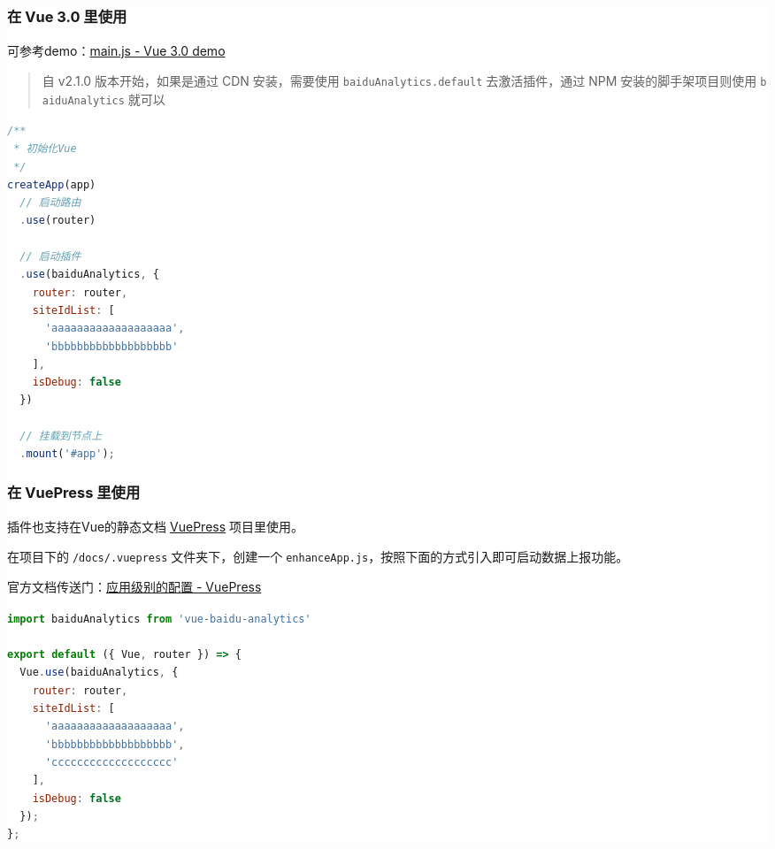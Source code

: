 ### 在 Vue 3.0 里使用

可参考demo：[main.js - Vue 3.0 demo](https://analyticsjs.github.io/vue-baidu-analytics/demo/js/main-for-vue3.js)

>自 v2.1.0 版本开始，如果是通过 CDN 安装，需要使用 `baiduAnalytics.default` 去激活插件，通过 NPM 安装的脚手架项目则使用 `baiduAnalytics` 就可以

```js
/** 
 * 初始化Vue
 */
createApp(app)
  // 启动路由
  .use(router)

  // 启动插件
  .use(baiduAnalytics, {
    router: router,
    siteIdList: [
      'aaaaaaaaaaaaaaaaaaa',
      'bbbbbbbbbbbbbbbbbbb'
    ],
    isDebug: false
  })
  
  // 挂载到节点上
  .mount('#app');
```

### 在 VuePress 里使用

插件也支持在Vue的静态文档 [VuePress](https://vuepress.vuejs.org/zh/) 项目里使用。

在项目下的 `/docs/.vuepress` 文件夹下，创建一个 `enhanceApp.js`，按照下面的方式引入即可启动数据上报功能。

官方文档传送门：[应用级别的配置 - VuePress](https://vuepress.vuejs.org/zh/guide/basic-config.html#%E5%BA%94%E7%94%A8%E7%BA%A7%E5%88%AB%E7%9A%84%E9%85%8D%E7%BD%AE)

```js
import baiduAnalytics from 'vue-baidu-analytics'

export default ({ Vue, router }) => {
  Vue.use(baiduAnalytics, {
    router: router,
    siteIdList: [
      'aaaaaaaaaaaaaaaaaaa',
      'bbbbbbbbbbbbbbbbbbb',
      'ccccccccccccccccccc'
    ],
    isDebug: false
  });
};
```
